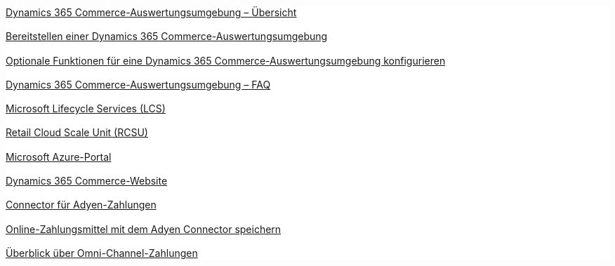 [Dynamics 365 Commerce-Auswertungsumgebung – Übersicht](cpe-overview.md)

[Bereitstellen einer Dynamics 365 Commerce-Auswertungsumgebung](provisioning-guide.md)

[Optionale Funktionen für eine Dynamics 365 Commerce-Auswertungsumgebung konfigurieren](cpe-optional-features.md)

[Dynamics 365 Commerce-Auswertungsumgebung – FAQ](cpe-faq.md)

[Microsoft Lifecycle Services (LCS)](https://docs.microsoft.com/dynamics365/unified-operations/dev-itpro/lifecycle-services/lcs-user-guide)

[Retail Cloud Scale Unit (RCSU)](https://docs.microsoft.com/business-applications-release-notes/october18/dynamics365-retail/retail-cloud-scale-unit)

[Microsoft Azure-Portal](https://azure.microsoft.com/features/azure-portal)

[Dynamics 365 Commerce-Website](https://aka.ms/Dynamics365CommerceWebsite)

[Connector für Adyen-Zahlungen](https://docs.microsoft.com/dynamics365/commerce/dev-itpro/adyen-connector?tabs=8-1-3)

[Online-Zahlungsmittel mit dem Adyen Connector speichern](https://docs.microsoft.com/dynamics365/commerce/dev-itpro/adyen-connector-listpi)

[Überblick über Omni-Channel-Zahlungen](https://docs.microsoft.com/dynamics365/commerce/omni-channel-payments)
